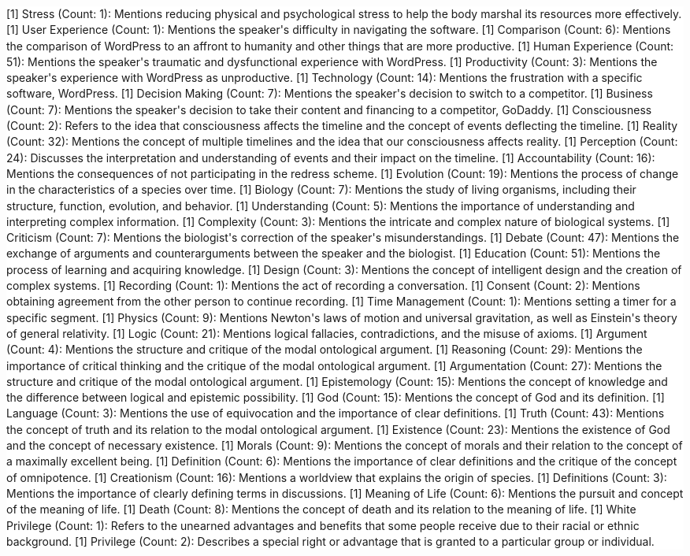 [1] Stress (Count: 1): Mentions reducing physical and psychological stress to help the body marshal its resources more effectively.
[1] User Experience (Count: 1): Mentions the speaker's difficulty in navigating the software.
[1] Comparison (Count: 6): Mentions the comparison of WordPress to an affront to humanity and other things that are more productive.
[1] Human Experience (Count: 51): Mentions the speaker's traumatic and dysfunctional experience with WordPress.
[1] Productivity (Count: 3): Mentions the speaker's experience with WordPress as unproductive.
[1] Technology (Count: 14): Mentions the frustration with a specific software, WordPress.
[1] Decision Making (Count: 7): Mentions the speaker's decision to switch to a competitor.
[1] Business (Count: 7): Mentions the speaker's decision to take their content and financing to a competitor, GoDaddy.
[1] Consciousness (Count: 2): Refers to the idea that consciousness affects the timeline and the concept of events deflecting the timeline.
[1] Reality (Count: 32): Mentions the concept of multiple timelines and the idea that our consciousness affects reality.
[1] Perception (Count: 24): Discusses the interpretation and understanding of events and their impact on the timeline.
[1] Accountability (Count: 16): Mentions the consequences of not participating in the redress scheme.
[1] Evolution (Count: 19): Mentions the process of change in the characteristics of a species over time.
[1] Biology (Count: 7): Mentions the study of living organisms, including their structure, function, evolution, and behavior.
[1] Understanding (Count: 5): Mentions the importance of understanding and interpreting complex information.
[1] Complexity (Count: 3): Mentions the intricate and complex nature of biological systems.
[1] Criticism (Count: 7): Mentions the biologist's correction of the speaker's misunderstandings.
[1] Debate (Count: 47): Mentions the exchange of arguments and counterarguments between the speaker and the biologist.
[1] Education (Count: 51): Mentions the process of learning and acquiring knowledge.
[1] Design (Count: 3): Mentions the concept of intelligent design and the creation of complex systems.
[1] Recording (Count: 1): Mentions the act of recording a conversation.
[1] Consent (Count: 2): Mentions obtaining agreement from the other person to continue recording.
[1] Time Management (Count: 1): Mentions setting a timer for a specific segment.
[1] Physics (Count: 9): Mentions Newton's laws of motion and universal gravitation, as well as Einstein's theory of general relativity.
[1] Logic (Count: 21): Mentions logical fallacies, contradictions, and the misuse of axioms.
[1] Argument (Count: 4): Mentions the structure and critique of the modal ontological argument.
[1] Reasoning (Count: 29): Mentions the importance of critical thinking and the critique of the modal ontological argument.
[1] Argumentation (Count: 27): Mentions the structure and critique of the modal ontological argument.
[1] Epistemology (Count: 15): Mentions the concept of knowledge and the difference between logical and epistemic possibility.
[1] God (Count: 15): Mentions the concept of God and its definition.
[1] Language (Count: 3): Mentions the use of equivocation and the importance of clear definitions.
[1] Truth (Count: 43): Mentions the concept of truth and its relation to the modal ontological argument.
[1] Existence (Count: 23): Mentions the existence of God and the concept of necessary existence.
[1] Morals (Count: 9): Mentions the concept of morals and their relation to the concept of a maximally excellent being.
[1] Definition (Count: 6): Mentions the importance of clear definitions and the critique of the concept of omnipotence.
[1] Creationism (Count: 16): Mentions a worldview that explains the origin of species.
[1] Definitions (Count: 3): Mentions the importance of clearly defining terms in discussions.
[1] Meaning of Life (Count: 6): Mentions the pursuit and concept of the meaning of life.
[1] Death (Count: 8): Mentions the concept of death and its relation to the meaning of life.
[1] White Privilege (Count: 1): Refers to the unearned advantages and benefits that some people receive due to their racial or ethnic background.
[1] Privilege (Count: 2): Describes a special right or advantage that is granted to a particular group or individual.